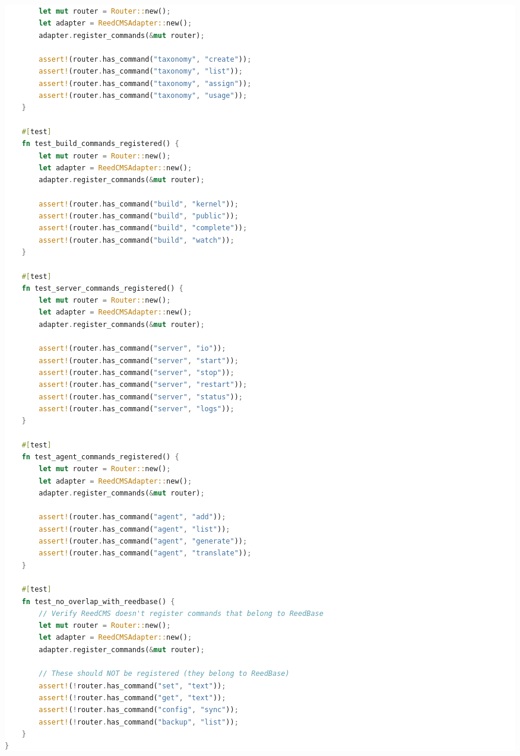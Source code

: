 ```rust
        let mut router = Router::new();
        let adapter = ReedCMSAdapter::new();
        adapter.register_commands(&mut router);
        
        assert!(router.has_command("taxonomy", "create"));
        assert!(router.has_command("taxonomy", "list"));
        assert!(router.has_command("taxonomy", "assign"));
        assert!(router.has_command("taxonomy", "usage"));
    }
    
    #[test]
    fn test_build_commands_registered() {
        let mut router = Router::new();
        let adapter = ReedCMSAdapter::new();
        adapter.register_commands(&mut router);
        
        assert!(router.has_command("build", "kernel"));
        assert!(router.has_command("build", "public"));
        assert!(router.has_command("build", "complete"));
        assert!(router.has_command("build", "watch"));
    }
    
    #[test]
    fn test_server_commands_registered() {
        let mut router = Router::new();
        let adapter = ReedCMSAdapter::new();
        adapter.register_commands(&mut router);
        
        assert!(router.has_command("server", "io"));
        assert!(router.has_command("server", "start"));
        assert!(router.has_command("server", "stop"));
        assert!(router.has_command("server", "restart"));
        assert!(router.has_command("server", "status"));
        assert!(router.has_command("server", "logs"));
    }
    
    #[test]
    fn test_agent_commands_registered() {
        let mut router = Router::new();
        let adapter = ReedCMSAdapter::new();
        adapter.register_commands(&mut router);
        
        assert!(router.has_command("agent", "add"));
        assert!(router.has_command("agent", "list"));
        assert!(router.has_command("agent", "generate"));
        assert!(router.has_command("agent", "translate"));
    }
    
    #[test]
    fn test_no_overlap_with_reedbase() {
        // Verify ReedCMS doesn't register commands that belong to ReedBase
        let mut router = Router::new();
        let adapter = ReedCMSAdapter::new();
        adapter.register_commands(&mut router);
        
        // These should NOT be registered (they belong to ReedBase)
        assert!(!router.has_command("set", "text"));
        assert!(!router.has_command("get", "text"));
        assert!(!router.has_command("config", "sync"));
        assert!(!router.has_command("backup", "list"));
    }
}
```